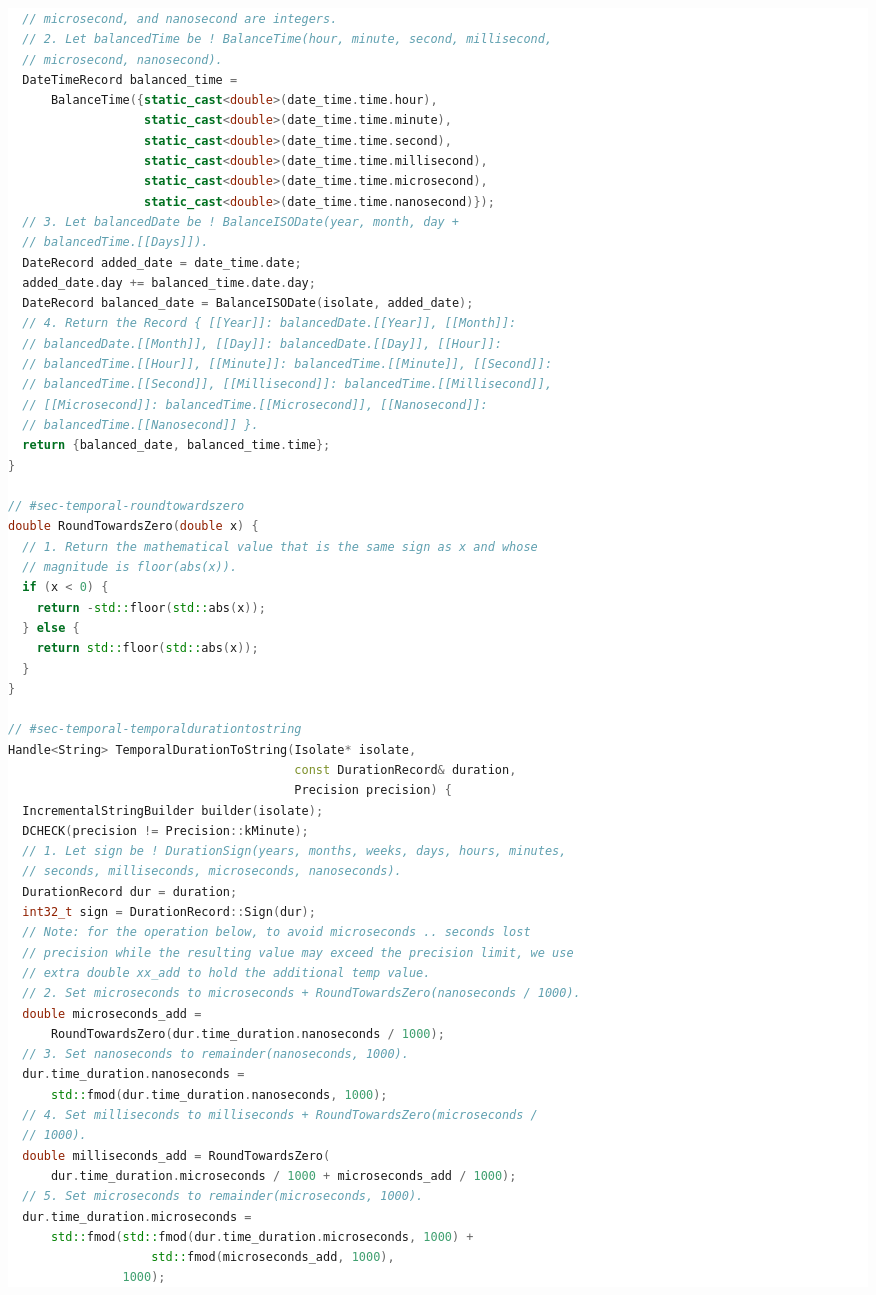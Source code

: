 ```cpp
  // microsecond, and nanosecond are integers.
  // 2. Let balancedTime be ! BalanceTime(hour, minute, second, millisecond,
  // microsecond, nanosecond).
  DateTimeRecord balanced_time =
      BalanceTime({static_cast<double>(date_time.time.hour),
                   static_cast<double>(date_time.time.minute),
                   static_cast<double>(date_time.time.second),
                   static_cast<double>(date_time.time.millisecond),
                   static_cast<double>(date_time.time.microsecond),
                   static_cast<double>(date_time.time.nanosecond)});
  // 3. Let balancedDate be ! BalanceISODate(year, month, day +
  // balancedTime.[[Days]]).
  DateRecord added_date = date_time.date;
  added_date.day += balanced_time.date.day;
  DateRecord balanced_date = BalanceISODate(isolate, added_date);
  // 4. Return the Record { [[Year]]: balancedDate.[[Year]], [[Month]]:
  // balancedDate.[[Month]], [[Day]]: balancedDate.[[Day]], [[Hour]]:
  // balancedTime.[[Hour]], [[Minute]]: balancedTime.[[Minute]], [[Second]]:
  // balancedTime.[[Second]], [[Millisecond]]: balancedTime.[[Millisecond]],
  // [[Microsecond]]: balancedTime.[[Microsecond]], [[Nanosecond]]:
  // balancedTime.[[Nanosecond]] }.
  return {balanced_date, balanced_time.time};
}

// #sec-temporal-roundtowardszero
double RoundTowardsZero(double x) {
  // 1. Return the mathematical value that is the same sign as x and whose
  // magnitude is floor(abs(x)).
  if (x < 0) {
    return -std::floor(std::abs(x));
  } else {
    return std::floor(std::abs(x));
  }
}

// #sec-temporal-temporaldurationtostring
Handle<String> TemporalDurationToString(Isolate* isolate,
                                        const DurationRecord& duration,
                                        Precision precision) {
  IncrementalStringBuilder builder(isolate);
  DCHECK(precision != Precision::kMinute);
  // 1. Let sign be ! DurationSign(years, months, weeks, days, hours, minutes,
  // seconds, milliseconds, microseconds, nanoseconds).
  DurationRecord dur = duration;
  int32_t sign = DurationRecord::Sign(dur);
  // Note: for the operation below, to avoid microseconds .. seconds lost
  // precision while the resulting value may exceed the precision limit, we use
  // extra double xx_add to hold the additional temp value.
  // 2. Set microseconds to microseconds + RoundTowardsZero(nanoseconds / 1000).
  double microseconds_add =
      RoundTowardsZero(dur.time_duration.nanoseconds / 1000);
  // 3. Set nanoseconds to remainder(nanoseconds, 1000).
  dur.time_duration.nanoseconds =
      std::fmod(dur.time_duration.nanoseconds, 1000);
  // 4. Set milliseconds to milliseconds + RoundTowardsZero(microseconds /
  // 1000).
  double milliseconds_add = RoundTowardsZero(
      dur.time_duration.microseconds / 1000 + microseconds_add / 1000);
  // 5. Set microseconds to remainder(microseconds, 1000).
  dur.time_duration.microseconds =
      std::fmod(std::fmod(dur.time_duration.microseconds, 1000) +
                    std::fmod(microseconds_add, 1000),
                1000);
```
